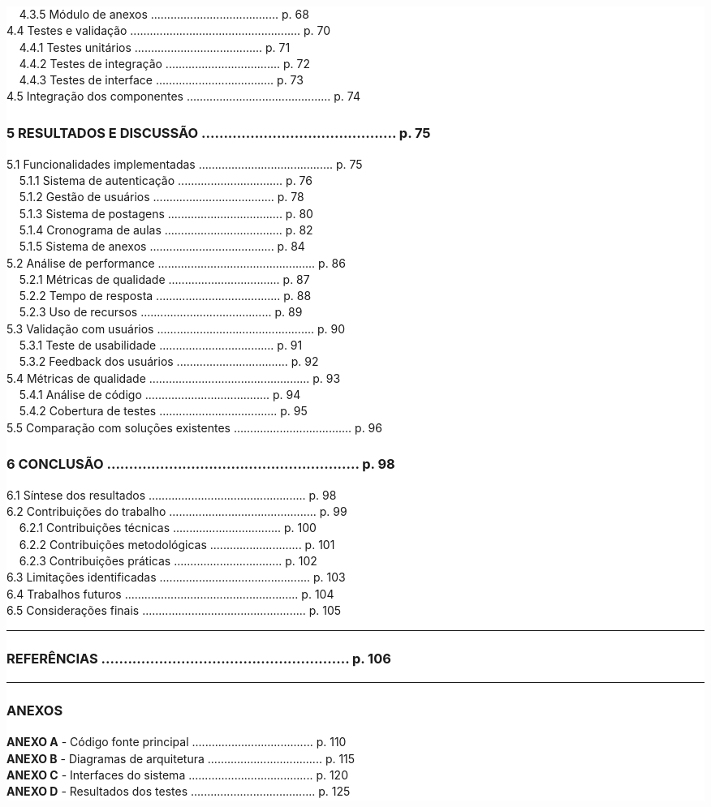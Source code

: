 &nbsp;&nbsp;&nbsp;&nbsp;4.3.5 Módulo de anexos ....................................... p. 68  
4.4 Testes e validação .................................................... p. 70  
&nbsp;&nbsp;&nbsp;&nbsp;4.4.1 Testes unitários ....................................... p. 71  
&nbsp;&nbsp;&nbsp;&nbsp;4.4.2 Testes de integração ................................... p. 72  
&nbsp;&nbsp;&nbsp;&nbsp;4.4.3 Testes de interface .................................... p. 73  
4.5 Integração dos componentes ............................................ p. 74

### **5 RESULTADOS E DISCUSSÃO** ............................................ p. 75

5.1 Funcionalidades implementadas ......................................... p. 75  
&nbsp;&nbsp;&nbsp;&nbsp;5.1.1 Sistema de autenticação ................................ p. 76  
&nbsp;&nbsp;&nbsp;&nbsp;5.1.2 Gestão de usuários ..................................... p. 78  
&nbsp;&nbsp;&nbsp;&nbsp;5.1.3 Sistema de postagens ................................... p. 80  
&nbsp;&nbsp;&nbsp;&nbsp;5.1.4 Cronograma de aulas .................................... p. 82  
&nbsp;&nbsp;&nbsp;&nbsp;5.1.5 Sistema de anexos ...................................... p. 84  
5.2 Análise de performance ................................................ p. 86  
&nbsp;&nbsp;&nbsp;&nbsp;5.2.1 Métricas de qualidade .................................. p. 87  
&nbsp;&nbsp;&nbsp;&nbsp;5.2.2 Tempo de resposta ...................................... p. 88  
&nbsp;&nbsp;&nbsp;&nbsp;5.2.3 Uso de recursos ........................................ p. 89  
5.3 Validação com usuários ................................................ p. 90  
&nbsp;&nbsp;&nbsp;&nbsp;5.3.1 Teste de usabilidade ................................... p. 91  
&nbsp;&nbsp;&nbsp;&nbsp;5.3.2 Feedback dos usuários .................................. p. 92  
5.4 Métricas de qualidade ................................................. p. 93  
&nbsp;&nbsp;&nbsp;&nbsp;5.4.1 Análise de código ...................................... p. 94  
&nbsp;&nbsp;&nbsp;&nbsp;5.4.2 Cobertura de testes .................................... p. 95  
5.5 Comparação com soluções existentes .................................... p. 96

### **6 CONCLUSÃO** ......................................................... p. 98

6.1 Síntese dos resultados ................................................ p. 98  
6.2 Contribuições do trabalho ............................................. p. 99  
&nbsp;&nbsp;&nbsp;&nbsp;6.2.1 Contribuições técnicas ................................. p. 100  
&nbsp;&nbsp;&nbsp;&nbsp;6.2.2 Contribuições metodológicas ............................ p. 101  
&nbsp;&nbsp;&nbsp;&nbsp;6.2.3 Contribuições práticas ................................. p. 102  
6.3 Limitações identificadas .............................................. p. 103  
6.4 Trabalhos futuros ..................................................... p. 104  
6.5 Considerações finais .................................................. p. 105

---

### **REFERÊNCIAS** ........................................................ p. 106

---

### **ANEXOS**

**ANEXO A** - Código fonte principal ..................................... p. 110  
**ANEXO B** - Diagramas de arquitetura ................................... p. 115  
**ANEXO C** - Interfaces do sistema ...................................... p. 120  
**ANEXO D** - Resultados dos testes ...................................... p. 125
